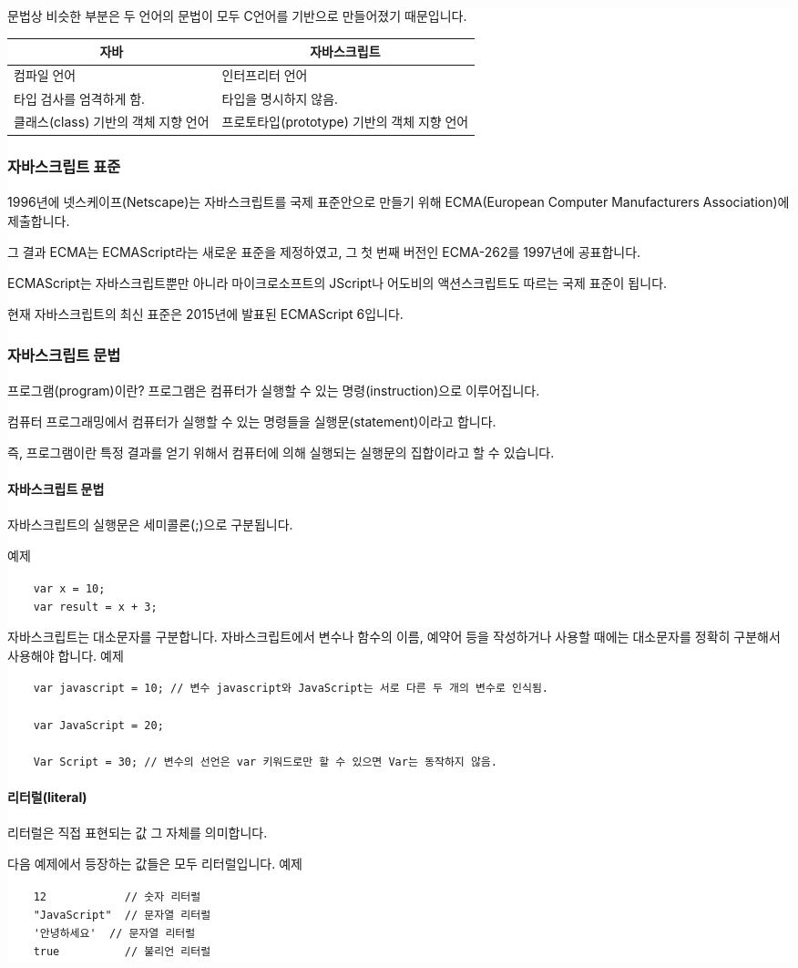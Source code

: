 문법상 비슷한 부분은 두 언어의 문법이 모두 C언어를 기반으로 만들어졌기 때문입니다.

|자바|자바스크립트|
|------|---|
|컴파일 언어|인터프리터 언어|
|타입 검사를 엄격하게 함.|타입을 명시하지 않음.|
|클래스(class) 기반의 객체 지향 언어|프로토타입(prototype) 기반의 객체 지향 언어|

### 자바스크립트 표준
1996년에 넷스케이프(Netscape)는 자바스크립트를 국제 표준안으로 만들기 위해 ECMA(European Computer Manufacturers Association)에 제출합니다.

그 결과 ECMA는 ECMAScript라는 새로운 표준을 제정하였고, 그 첫 번째 버전인 ECMA-262를 1997년에 공표합니다.

ECMAScript는 자바스크립트뿐만 아니라 마이크로소프트의 JScript나 어도비의 액션스크립트도 따르는 국제 표준이 됩니다.

현재 자바스크립트의 최신 표준은 2015년에 발표된 ECMAScript 6입니다.


### 자바스크립트 문법
프로그램(program)이란?
프로그램은 컴퓨터가 실행할 수 있는 명령(instruction)으로 이루어집니다.

컴퓨터 프로그래밍에서 컴퓨터가 실행할 수 있는 명령들을 실행문(statement)이라고 합니다.

즉, 프로그램이란 특정 결과를 얻기 위해서 컴퓨터에 의해 실행되는 실행문의 집합이라고 할 수 있습니다.

#### 자바스크립트 문법
자바스크립트의 실행문은 세미콜론(;)으로 구분됩니다.

예제
```
    var x = 10;
    var result = x + 3;
```


자바스크립트는 대소문자를 구분합니다.
자바스크립트에서 변수나 함수의 이름, 예약어 등을 작성하거나 사용할 때에는 대소문자를 정확히 구분해서 사용해야 합니다.
예제
```
    var javascript = 10; // 변수 javascript와 JavaScript는 서로 다른 두 개의 변수로 인식됨.

    var JavaScript = 20;

    Var Script = 30; // 변수의 선언은 var 키워드로만 할 수 있으면 Var는 동작하지 않음.
```

#### 리터럴(literal)
리터럴은 직접 표현되는 값 그 자체를 의미합니다.

다음 예제에서 등장하는 값들은 모두 리터럴입니다.
예제
```
    12            // 숫자 리터럴
    "JavaScript"  // 문자열 리터럴
    '안녕하세요'  // 문자열 리터럴
    true          // 불리언 리터럴
```
